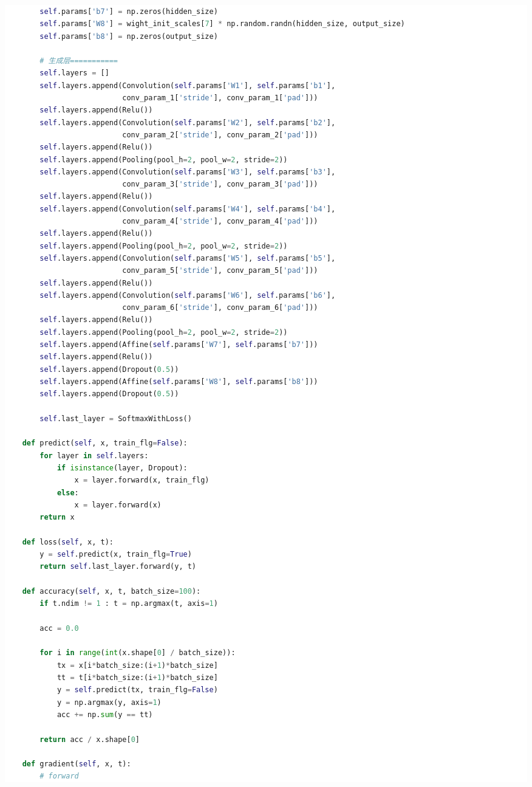 ~~~python
        self.params['b7'] = np.zeros(hidden_size)
        self.params['W8'] = wight_init_scales[7] * np.random.randn(hidden_size, output_size)
        self.params['b8'] = np.zeros(output_size)

        # 生成层===========
        self.layers = []
        self.layers.append(Convolution(self.params['W1'], self.params['b1'], 
                           conv_param_1['stride'], conv_param_1['pad']))
        self.layers.append(Relu())
        self.layers.append(Convolution(self.params['W2'], self.params['b2'], 
                           conv_param_2['stride'], conv_param_2['pad']))
        self.layers.append(Relu())
        self.layers.append(Pooling(pool_h=2, pool_w=2, stride=2))
        self.layers.append(Convolution(self.params['W3'], self.params['b3'], 
                           conv_param_3['stride'], conv_param_3['pad']))
        self.layers.append(Relu())
        self.layers.append(Convolution(self.params['W4'], self.params['b4'],
                           conv_param_4['stride'], conv_param_4['pad']))
        self.layers.append(Relu())
        self.layers.append(Pooling(pool_h=2, pool_w=2, stride=2))
        self.layers.append(Convolution(self.params['W5'], self.params['b5'],
                           conv_param_5['stride'], conv_param_5['pad']))
        self.layers.append(Relu())
        self.layers.append(Convolution(self.params['W6'], self.params['b6'],
                           conv_param_6['stride'], conv_param_6['pad']))
        self.layers.append(Relu())
        self.layers.append(Pooling(pool_h=2, pool_w=2, stride=2))
        self.layers.append(Affine(self.params['W7'], self.params['b7']))
        self.layers.append(Relu())
        self.layers.append(Dropout(0.5))
        self.layers.append(Affine(self.params['W8'], self.params['b8']))
        self.layers.append(Dropout(0.5))
        
        self.last_layer = SoftmaxWithLoss()

    def predict(self, x, train_flg=False):
        for layer in self.layers:
            if isinstance(layer, Dropout):
                x = layer.forward(x, train_flg)
            else:
                x = layer.forward(x)
        return x

    def loss(self, x, t):
        y = self.predict(x, train_flg=True)
        return self.last_layer.forward(y, t)

    def accuracy(self, x, t, batch_size=100):
        if t.ndim != 1 : t = np.argmax(t, axis=1)

        acc = 0.0

        for i in range(int(x.shape[0] / batch_size)):
            tx = x[i*batch_size:(i+1)*batch_size]
            tt = t[i*batch_size:(i+1)*batch_size]
            y = self.predict(tx, train_flg=False)
            y = np.argmax(y, axis=1)
            acc += np.sum(y == tt)

        return acc / x.shape[0]

    def gradient(self, x, t):
        # forward
~~~